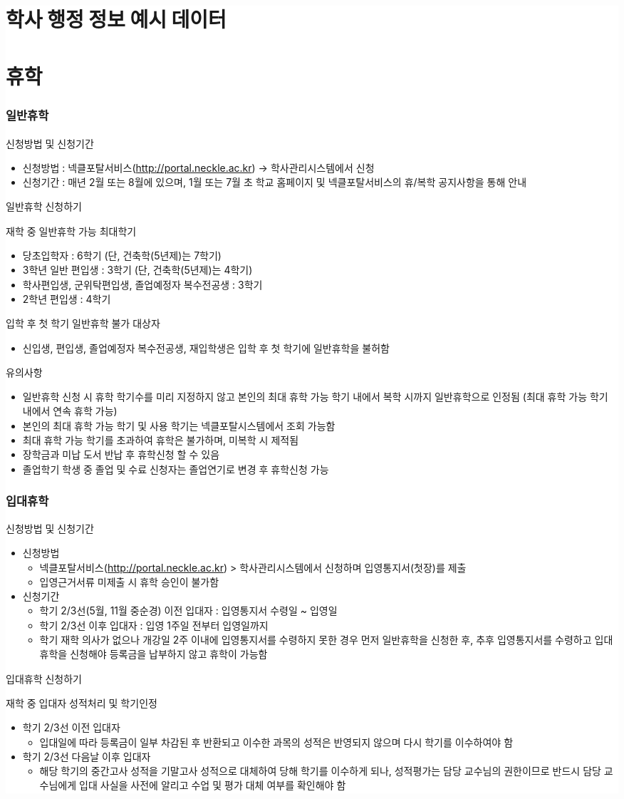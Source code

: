 # 학사 행정 정보 예시 데이터

# 휴학

### 일반휴학

신청방법 및 신청기간

- 신청방법 : 넥클포탈서비스(http://portal.neckle.ac.kr) → 학사관리시스템에서 신청
- 신청기간 : 매년 2월 또는 8월에 있으며, 1월 또는 7월 초 학교 홈페이지 및 넥클포탈서비스의 휴/복학 공지사항을 통해 안내

일반휴학 신청하기

재학 중 일반휴학 가능 최대학기

- 당초입학자 : 6학기 (단, 건축학(5년제)는 7학기)
- 3학년 일반 편입생 : 3학기 (단, 건축학(5년제)는 4학기)
- 학사편입생, 군위탁편입생, 졸업예정자 복수전공생 : 3학기
- 2학년 편입생 : 4학기

입학 후 첫 학기 일반휴학 불가 대상자

- 신입생, 편입생, 졸업예정자 복수전공생, 재입학생은 입학 후 첫 학기에 일반휴학을 불허함

유의사항

- 일반휴학 신청 시 휴학 학기수를 미리 지정하지 않고 본인의 최대 휴학 가능 학기 내에서 복학 시까지 일반휴학으로 인정됨 (최대 휴학 가능 학기 내에서 연속 휴학 가능)
- 본인의 최대 휴학 가능 학기 및 사용 학기는 넥클포탈시스템에서 조회 가능함
- 최대 휴학 가능 학기를 초과하여 휴학은 불가하며, 미복학 시 제적됨
- 장학금과 미납 도서 반납 후 휴학신청 할 수 있음
- 졸업학기 학생 중 졸업 및 수료 신청자는 졸업연기로 변경 후 휴학신청 가능

### 입대휴학

신청방법 및 신청기간

- 신청방법
    - 넥클포탈서비스(http://portal.neckle.ac.kr) > 학사관리시스템에서 신청하며 입영통지서(첫장)를 제출
    - 입영근거서류 미제출 시 휴학 승인이 불가함
- 신청기간
    - 학기 2/3선(5월, 11월 중순경) 이전 입대자 : 입영통지서 수령일 ~ 입영일
    - 학기 2/3선 이후 입대자 : 입영 1주일 전부터 입영일까지
    - 학기 재학 의사가 없으나 개강일 2주 이내에 입영통지서를 수령하지 못한 경우 먼저 일반휴학을 신청한 후, 추후 입영통지서를 수령하고 입대휴학을 신청해야 등록금을 납부하지 않고 휴학이 가능함

입대휴학 신청하기

재학 중 입대자 성적처리 및 학기인정

- 학기 2/3선 이전 입대자
    - 입대일에 따라 등록금이 일부 차감된 후 반환되고 이수한 과목의 성적은 반영되지 않으며 다시 학기를 이수하여야 함
- 학기 2/3선 다음날 이후 입대자
    - 해당 학기의 중간고사 성적을 기말고사 성적으로 대체하여 당해 학기를 이수하게 되나, 성적평가는 담당 교수님의 권한이므로 반드시 담당 교수님에게 입대 사실을 사전에 알리고 수업 및 평가 대체 여부를 확인해야 함
